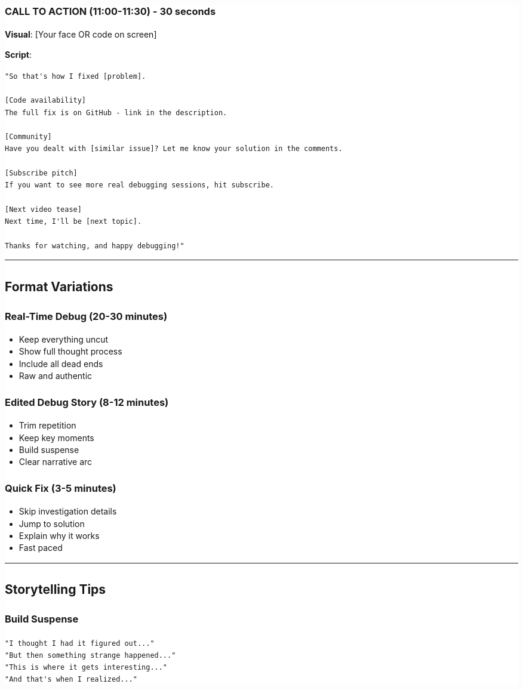 
### CALL TO ACTION (11:00-11:30) - 30 seconds

**Visual**: [Your face OR code on screen]

**Script**:
```
"So that's how I fixed [problem].

[Code availability]
The full fix is on GitHub - link in the description.

[Community]
Have you dealt with [similar issue]? Let me know your solution in the comments.

[Subscribe pitch]
If you want to see more real debugging sessions, hit subscribe.

[Next video tease]
Next time, I'll be [next topic].

Thanks for watching, and happy debugging!"
```

---

## Format Variations

### Real-Time Debug (20-30 minutes)
- Keep everything uncut
- Show full thought process
- Include all dead ends
- Raw and authentic

### Edited Debug Story (8-12 minutes)
- Trim repetition
- Keep key moments
- Build suspense
- Clear narrative arc

### Quick Fix (3-5 minutes)
- Skip investigation details
- Jump to solution
- Explain why it works
- Fast paced

---

## Storytelling Tips

### Build Suspense
```
"I thought I had it figured out..."
"But then something strange happened..."
"This is where it gets interesting..."
"And that's when I realized..."
```
